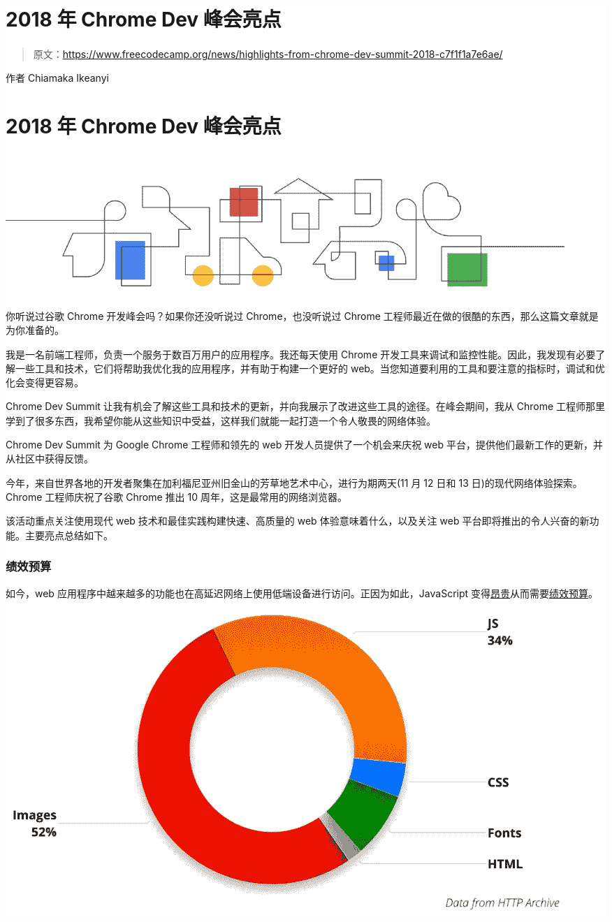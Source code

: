 # 2018 年 Chrome Dev 峰会亮点

> 原文：<https://www.freecodecamp.org/news/highlights-from-chrome-dev-summit-2018-c7f1f1a7e6ae/>

作者 Chiamaka Ikeanyi

# 2018 年 Chrome Dev 峰会亮点

![xHz7di3RbKkgqF2IM6d3klBo1ib0pYtVzDZ4](img/5c526bfad41c695489fe2bf707d9cf6e.png)

你听说过谷歌 Chrome 开发峰会吗？如果你还没听说过 Chrome，也没听说过 Chrome 工程师最近在做的很酷的东西，那么这篇文章就是为你准备的。

我是一名前端工程师，负责一个服务于数百万用户的应用程序。我还每天使用 Chrome 开发工具来调试和监控性能。因此，我发现有必要了解一些工具和技术，它们将帮助我优化我的应用程序，并有助于构建一个更好的 web。当您知道要利用的工具和要注意的指标时，调试和优化会变得更容易。

Chrome Dev Summit 让我有机会了解这些工具和技术的更新，并向我展示了改进这些工具的途径。在峰会期间，我从 Chrome 工程师那里学到了很多东西，我希望你能从这些知识中受益，这样我们就能一起打造一个令人敬畏的网络体验。

Chrome Dev Summit 为 Google Chrome 工程师和领先的 web 开发人员提供了一个机会来庆祝 web 平台，提供他们最新工作的更新，并从社区中获得反馈。

今年，来自世界各地的开发者聚集在加利福尼亚州旧金山的芳草地艺术中心，进行为期两天(11 月 12 日和 13 日)的现代网络体验探索。Chrome 工程师庆祝了谷歌 Chrome 推出 10 周年，这是最常用的网络浏览器。

该活动重点关注使用现代 web 技术和最佳实践构建快速、高质量的 web 体验意味着什么，以及关注 web 平台即将推出的令人兴奋的新功能。主要亮点总结如下。

### 绩效预算

如今，web 应用程序中越来越多的功能也在高延迟网络上使用低端设备进行访问。正因为如此，JavaScript 变得[昂贵](https://medium.com/@addyosmani/the-cost-of-javascript-in-2018-7d8950fbb5d4)从而需要[绩效预算](https://addyosmani.com/blog/performance-budgets/)。

![6SHRW7kkfPoPjCqDLD2Jjy3C-exGXkSjt76n](img/6385e73364c3cd4ddb4bb3914057ecb2.png)
